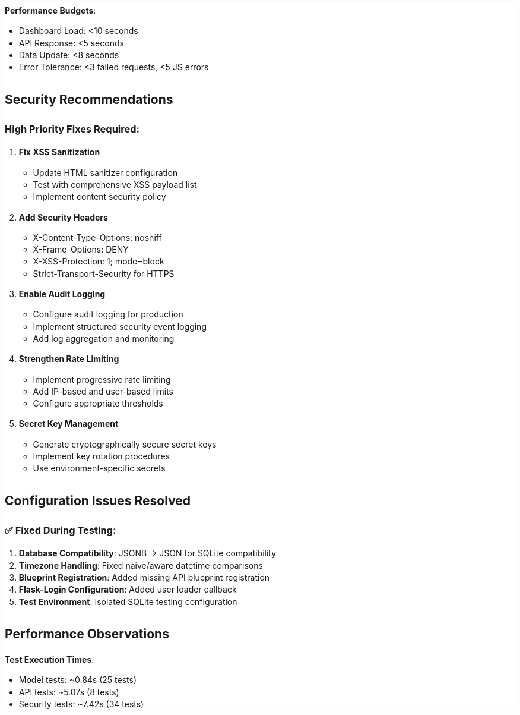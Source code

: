 **Performance Budgets**:
- Dashboard Load: <10 seconds
- API Response: <5 seconds  
- Data Update: <8 seconds
- Error Tolerance: <3 failed requests, <5 JS errors

## Security Recommendations

### High Priority Fixes Required:

1. **Fix XSS Sanitization**
   - Update HTML sanitizer configuration
   - Test with comprehensive XSS payload list
   - Implement content security policy

2. **Add Security Headers**
   - X-Content-Type-Options: nosniff
   - X-Frame-Options: DENY  
   - X-XSS-Protection: 1; mode=block
   - Strict-Transport-Security for HTTPS

3. **Enable Audit Logging**
   - Configure audit logging for production
   - Implement structured security event logging
   - Add log aggregation and monitoring

4. **Strengthen Rate Limiting**
   - Implement progressive rate limiting
   - Add IP-based and user-based limits
   - Configure appropriate thresholds

5. **Secret Key Management**
   - Generate cryptographically secure secret keys
   - Implement key rotation procedures
   - Use environment-specific secrets

## Configuration Issues Resolved

### ✅ Fixed During Testing:
1. **Database Compatibility**: JSONB → JSON for SQLite compatibility
2. **Timezone Handling**: Fixed naive/aware datetime comparisons  
3. **Blueprint Registration**: Added missing API blueprint registration
4. **Flask-Login Configuration**: Added user loader callback
5. **Test Environment**: Isolated SQLite testing configuration

## Performance Observations

**Test Execution Times**:
- Model tests: ~0.84s (25 tests)
- API tests: ~5.07s (8 tests)  
- Security tests: ~7.42s (34 tests)
